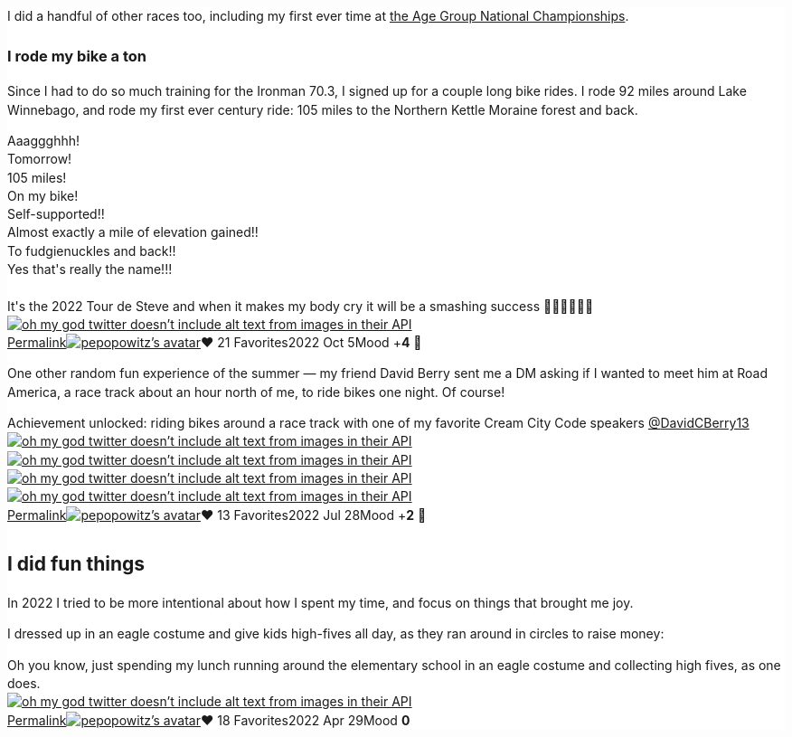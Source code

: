 I did a handful of other races too, including my first ever time at [the Age Group National Championships](https://tweets.stevenhicks.me/1556455744039436288).

### I rode my bike a ton

Since I had to do so much training for the Ironman 70.3, I signed up for a couple long bike rides. I rode 92 miles around Lake Winnebago, and rode my first ever century ride: 105 miles to the Northern Kettle Moraine forest and back.

<div class="tweet h-entry" id="1577463131420626945"><div class="tweet-text e-content" data-pagefind-body="">Aaaggghhh!<br>Tomorrow!<br>105 miles!<br>On my bike!<br>Self-supported!!<br>Almost exactly a mile of elevation gained!!<br>To fudgienuckles and back!!<br>Yes that's really the name!!!<br><br>It's the 2022 Tour de Steve and when it makes my body cry it will be a smashing success 💪💪💪🚴🚴🚴 <is-land on:visible="" ready=""><div class="tweet-medias"><a href="https://tweets.stevenhicks.me/img/zWiFIfineU.jpeg"><img src="https://tweets.stevenhicks.me/img/zWiFIfineU.jpeg" width="777" height="1200" alt="oh my god twitter doesn’t include alt text from images in their API" class="tweet-media u-featured" onerror="fallbackMedia(this)" loading="lazy" decoding="async"></a></div></is-land></div><span class="tweet-metadata"><a href="https://tweets.stevenhicks.me/1577463131420626945/" class="tag tag-naked">Permalink</a><a href="https://tweets.stevenhicks.me/" class="tag tag-naked tag-lite tag-avatar"><img src="https://tweets.stevenhicks.me/img/__avatar.jpeg" width="52" height="52" alt="pepopowitz’s avatar" class="tweet-avatar"></a><span class="tag tag-lite tag-favorite">❤️ 21<span class="sr-only"> Favorites</span></span><time class="tag tag-naked tag-lite dt-published" datetime="2022-10-05T00:58:13.000Z">2022 Oct 5</time><span class="tag tag-naked tag-lite sr-only">Mood +<strong class="tweet-sentiment">4</strong> 🙂</span></span></div>

One other random fun experience of the summer — my friend David Berry sent me a DM asking if I wanted to meet him at Road America, a race track about an hour north of me, to ride bikes one night. Of course!

<div class="tweet h-entry" id="1552630758363242505"><div class="tweet-text e-content" data-pagefind-body="">Achievement unlocked: riding bikes around a race track with one of my favorite Cream City Code speakers <a href="https://twitter.com/DavidCBerry13/" class="tweet-username h-card">@<span class="p-nickname">DavidCBerry13</span></a> <is-land on:visible="" ready=""><div class="tweet-medias"><a href="https://tweets.stevenhicks.me/img/o_rPWQpYWn.jpeg"><img src="https://tweets.stevenhicks.me/img/o_rPWQpYWn.jpeg" width="1200" height="900" alt="oh my god twitter doesn’t include alt text from images in their API" class="tweet-media u-featured" onerror="fallbackMedia(this)" loading="lazy" decoding="async"></a><a href="https://tweets.stevenhicks.me/img/4P6MufHTCk.jpeg"><img src="https://tweets.stevenhicks.me/img/4P6MufHTCk.jpeg" width="1200" height="900" alt="oh my god twitter doesn’t include alt text from images in their API" class="tweet-media u-featured" onerror="fallbackMedia(this)" loading="lazy" decoding="async"></a><a href="https://tweets.stevenhicks.me/img/HPb-1jbWnm.jpeg"><img src="https://tweets.stevenhicks.me/img/HPb-1jbWnm.jpeg" width="1200" height="900" alt="oh my god twitter doesn’t include alt text from images in their API" class="tweet-media u-featured" onerror="fallbackMedia(this)" loading="lazy" decoding="async"></a><a href="https://tweets.stevenhicks.me/img/t_GyW8qfwy.jpeg"><img src="https://tweets.stevenhicks.me/img/t_GyW8qfwy.jpeg" width="900" height="1200" alt="oh my god twitter doesn’t include alt text from images in their API" class="tweet-media u-featured" onerror="fallbackMedia(this)" loading="lazy" decoding="async"></a></div></is-land></div><span class="tweet-metadata"><a href="https://tweets.stevenhicks.me/1552630758363242505/" class="tag tag-naked">Permalink</a><a href="https://tweets.stevenhicks.me/" class="tag tag-naked tag-lite tag-avatar"><img src="https://tweets.stevenhicks.me/img/__avatar.jpeg" width="52" height="52" alt="pepopowitz’s avatar" class="tweet-avatar"></a><span class="tag tag-lite tag-favorite">❤️ 13<span class="sr-only"> Favorites</span></span><time class="tag tag-naked tag-lite dt-published" datetime="2022-07-28T12:23:13.000Z">2022 Jul 28</time><span class="tag tag-naked tag-lite sr-only">Mood +<strong class="tweet-sentiment">2</strong> 🙂</span></span></div>

## I did fun things

In 2022 I tried to be more intentional about how I spent my time, and focus on things that brought me joy.

I dressed up in an eagle costume and give kids high-fives all day, as they ran around in circles to raise money:

<div class="tweet h-entry" id="1520108818255994880"><div class="tweet-text e-content" data-pagefind-body="">Oh you know, just spending my lunch running around the elementary school in an eagle costume and collecting high fives, as one does. <is-land on:visible="" ready=""><div class="tweet-medias"><a href="https://tweets.stevenhicks.me/img/6xRAOOIa-Q.jpeg"><img src="https://tweets.stevenhicks.me/img/6xRAOOIa-Q.jpeg" width="900" height="1200" alt="oh my god twitter doesn’t include alt text from images in their API" class="tweet-media u-featured" onerror="fallbackMedia(this)" loading="lazy" decoding="async"></a></div></is-land></div><span class="tweet-metadata"><a href="https://tweets.stevenhicks.me/1520108818255994880/" class="tag tag-naked">Permalink</a><a href="https://tweets.stevenhicks.me/" class="tag tag-naked tag-lite tag-avatar"><img src="https://tweets.stevenhicks.me/img/__avatar.jpeg" width="52" height="52" alt="pepopowitz’s avatar" class="tweet-avatar"></a><span class="tag tag-lite tag-favorite">❤️ 18<span class="sr-only"> Favorites</span></span><time class="tag tag-naked tag-lite dt-published" datetime="2022-04-29T18:32:39.000Z">2022 Apr 29</time><span class="tag tag-naked tag-lite sr-only">Mood <strong class="tweet-sentiment">0</strong></span></span></div>

